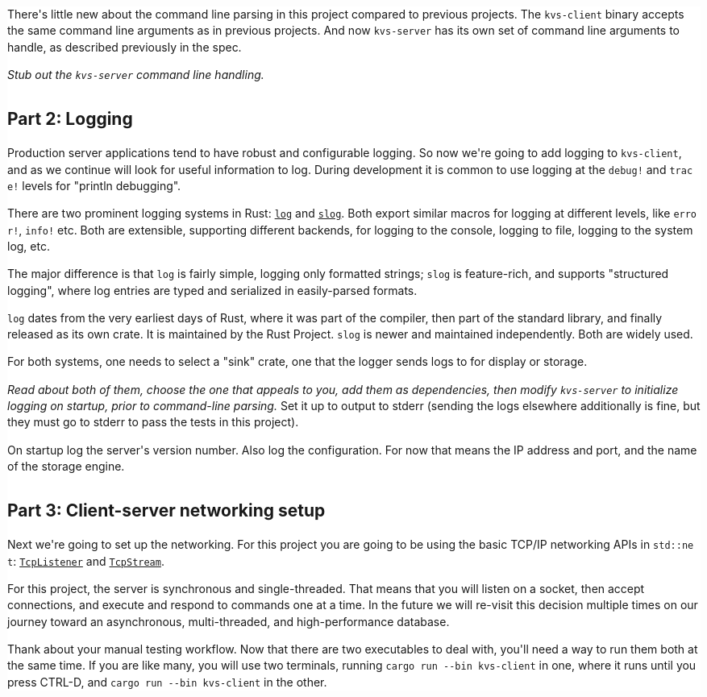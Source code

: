 There's little new about the command line parsing in this project compared to
previous projects. The `kvs-client` binary accepts the same command line
arguments as in previous projects. And now `kvs-server` has its own set of
command line arguments to handle, as described previously in the spec.

_Stub out the `kvs-server` command line handling._


## Part 2: Logging

Production server applications tend to have robust and configurable logging. So
now we're going to add logging to `kvs-client`, and as we continue will look
for useful information to log. During development it is common to use logging
at the `debug!` and `trace!` levels for "println debugging".

There are two prominent logging systems in Rust: [`log`] and [`slog`]. Both
export similar macros for logging at different levels, like `error!`, `info!`
etc. Both are extensible, supporting different backends, for logging to the
console, logging to file, logging to the system log, etc.

[`log`]: https://docs.rs/log/
[`slog`]: https://docs.rs/slog/

The major difference is that `log` is fairly simple, logging only formatted
strings; `slog` is feature-rich, and supports "structured logging", where log
entries are typed and serialized in easily-parsed formats.

`log` dates from the very earliest days of Rust, where it was part of the
compiler, then part of the standard library, and finally released as its own
crate. It is maintained by the Rust Project. `slog` is newer and maintained
independently. Both are widely used.

For both systems, one needs to select a "sink" crate, one that the logger
sends logs to for display or storage.

_Read about both of them, choose the one that appeals to you, add them as
dependencies, then modify `kvs-server` to initialize logging on startup, prior
to command-line parsing._ Set it up to output to stderr (sending the logs
elsewhere additionally is fine, but they must go to stderr to pass the tests in
this project).

On startup log the server's version number. Also log the configuration. For now
that means the IP address and port, and the name of the storage engine.


## Part 3: Client-server networking setup

Next we're going to set up the networking. For this project you are going to be
using the basic TCP/IP networking APIs in `std::net`: [`TcpListener`] and
[`TcpStream`].

[`TcpListener`]: https://doc.rust-lang.org/std/net/struct.TcpListener.html
[`TcpStream`]: https://doc.rust-lang.org/std/net/struct.TcpStream.html

For this project, the server is synchronous and single-threaded. That means that
you will listen on a socket, then accept connections, and execute and respond to
commands one at a time. In the future we will re-visit this decision multiple
times on our journey toward an asynchronous, multi-threaded, and
high-performance database.

Thank about your manual testing workflow. Now that there are two executables to
deal with, you'll need a way to run them both at the same time. If you are like
many, you will use two terminals, running `cargo run --bin kvs-client` in
one, where it runs until you press CTRL-D, and `cargo run --bin kvs-client`
in the other.


[`sled`]: https://github.com/spacejam/sled
[ycsb]: https://github.com/brianfrankcooper/YCSB
[sysbench]: https://github.com/akopytov/sysbench
[tb]: https://doc.rust-lang.org/stable/unstable-book/library-features/test.html
[tc]: https://doc.rust-lang.org/stable/test/index.html
[criterion]: https://docs.rs/criterion
[pb]: https://bheisler.github.io/criterion.rs/book/user_guide/benchmarking_with_inputs.html
[`rand`]: https://docs.rs/crate/rand/